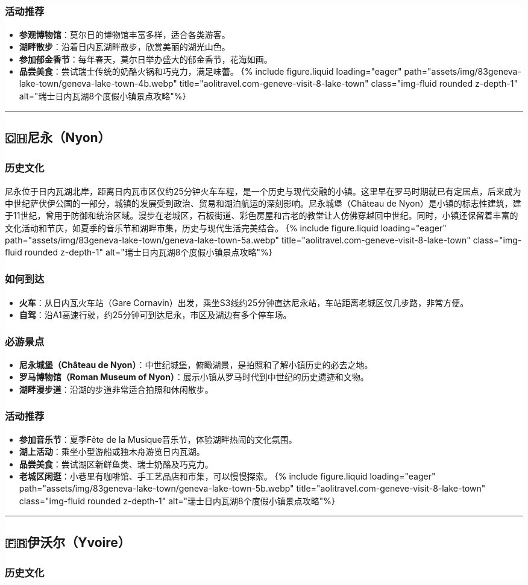 ### 活动推荐

- **参观博物馆**：莫尔日的博物馆丰富多样，适合各类游客。
- **湖畔散步**：沿着日内瓦湖畔散步，欣赏美丽的湖光山色。
- **参加郁金香节**：每年春天，莫尔日举办盛大的郁金香节，花海如画。
- **品尝美食**：尝试瑞士传统的奶酪火锅和巧克力，满足味蕾。
{% include figure.liquid loading="eager" path="assets/img/83geneva-lake-town/geneva-lake-town-4b.webp" title="aolitravel.com-geneve-visit-8-lake-town" class="img-fluid rounded z-depth-1" alt="瑞士日内瓦湖8个度假小镇景点攻略"%}

---

## 🇨🇭尼永（Nyon）

### 历史文化

尼永位于日内瓦湖北岸，距离日内瓦市区仅约25分钟火车车程，是一个历史与现代交融的小镇。这里早在罗马时期就已有定居点，后来成为中世纪萨伏伊公国的一部分，城镇的发展受到政治、贸易和湖泊航运的深刻影响。尼永城堡（Château de Nyon）是小镇的标志性建筑，建于11世纪，曾用于防御和统治区域。漫步在老城区，石板街道、彩色房屋和古老的教堂让人仿佛穿越回中世纪。同时，小镇还保留着丰富的文化活动和节庆，如夏季的音乐节和湖畔市集，历史与现代生活完美结合。
{% include figure.liquid loading="eager" path="assets/img/83geneva-lake-town/geneva-lake-town-5a.webp" title="aolitravel.com-geneve-visit-8-lake-town" class="img-fluid rounded z-depth-1" alt="瑞士日内瓦湖8个度假小镇景点攻略"%}


### 如何到达

- **火车**：从日内瓦火车站（Gare Cornavin）出发，乘坐S3线约25分钟直达尼永站，车站距离老城区仅几步路，非常方便。
- **自驾**：沿A1高速行驶，约25分钟可到达尼永，市区及湖边有多个停车场。

### 必游景点

- **尼永城堡（Château de Nyon）**：中世纪城堡，俯瞰湖景，是拍照和了解小镇历史的必去之地。
- **罗马博物馆（Roman Museum of Nyon）**：展示小镇从罗马时代到中世纪的历史遗迹和文物。
- **湖畔漫步道**：沿湖的步道非常适合拍照和休闲散步。

### 活动推荐

- **参加音乐节**：夏季Fête de la Musique音乐节，体验湖畔热闹的文化氛围。
- **湖上活动**：乘坐小型游船或独木舟游览日内瓦湖。
- **品尝美食**：尝试湖区新鲜鱼类、瑞士奶酪及巧克力。
- **老城区闲逛**：小巷里有咖啡馆、手工艺品店和市集，可以慢慢探索。
{% include figure.liquid loading="eager" path="assets/img/83geneva-lake-town/geneva-lake-town-5b.webp" title="aolitravel.com-geneve-visit-8-lake-town" class="img-fluid rounded z-depth-1" alt="瑞士日内瓦湖8个度假小镇景点攻略"%}


---

## 🇫🇷伊沃尔（Yvoire）

### 历史文化
